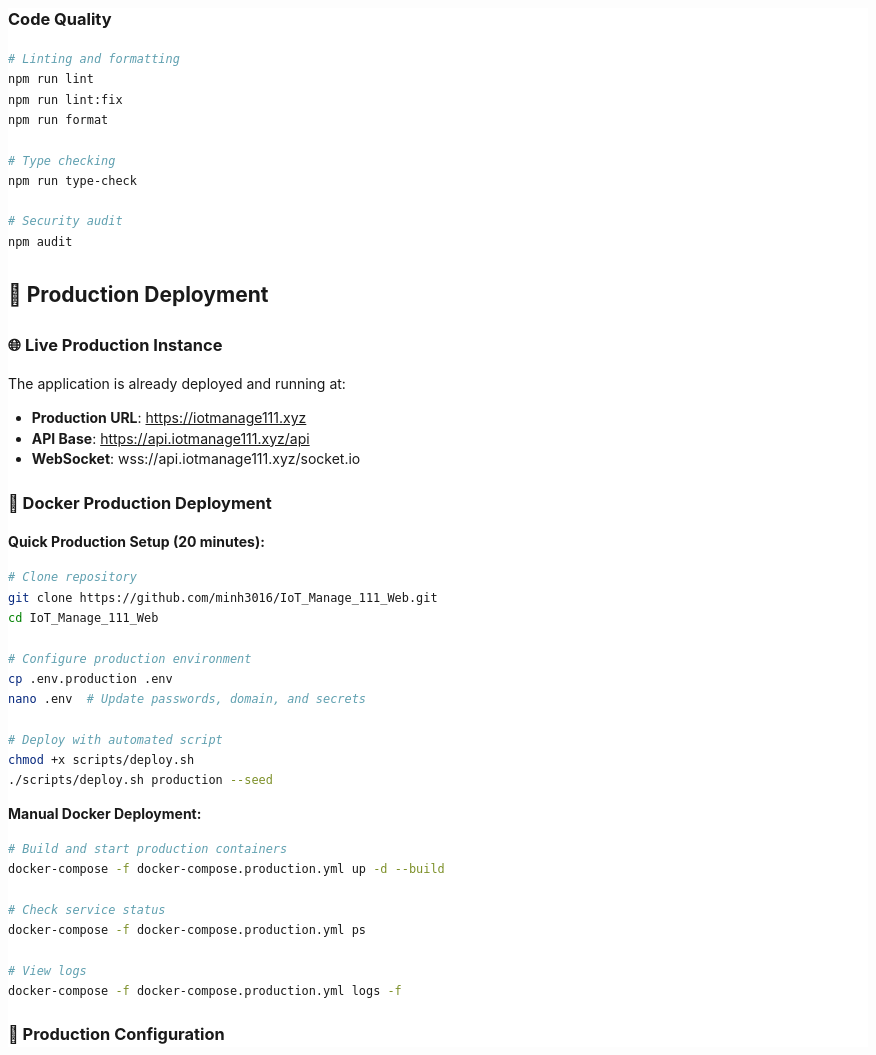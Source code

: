### **Code Quality**
```bash
# Linting and formatting
npm run lint
npm run lint:fix
npm run format

# Type checking
npm run type-check

# Security audit
npm audit
```

## 🚀 **Production Deployment**

### **🌐 Live Production Instance**
The application is already deployed and running at:
- **Production URL**: https://iotmanage111.xyz
- **API Base**: https://api.iotmanage111.xyz/api
- **WebSocket**: wss://api.iotmanage111.xyz/socket.io

### **🐳 Docker Production Deployment**

**Quick Production Setup (20 minutes):**
```bash
# Clone repository
git clone https://github.com/minh3016/IoT_Manage_111_Web.git
cd IoT_Manage_111_Web

# Configure production environment
cp .env.production .env
nano .env  # Update passwords, domain, and secrets

# Deploy with automated script
chmod +x scripts/deploy.sh
./scripts/deploy.sh production --seed
```

**Manual Docker Deployment:**
```bash
# Build and start production containers
docker-compose -f docker-compose.production.yml up -d --build

# Check service status
docker-compose -f docker-compose.production.yml ps

# View logs
docker-compose -f docker-compose.production.yml logs -f
```

### **🔧 Production Configuration**

